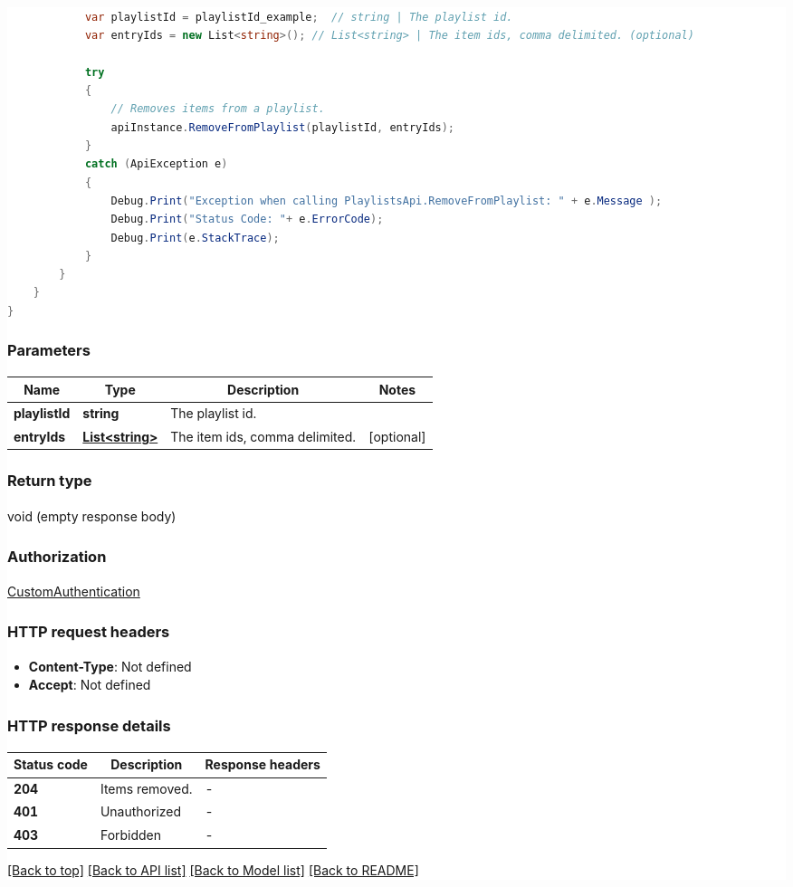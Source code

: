 ```csharp
            var playlistId = playlistId_example;  // string | The playlist id.
            var entryIds = new List<string>(); // List<string> | The item ids, comma delimited. (optional) 

            try
            {
                // Removes items from a playlist.
                apiInstance.RemoveFromPlaylist(playlistId, entryIds);
            }
            catch (ApiException e)
            {
                Debug.Print("Exception when calling PlaylistsApi.RemoveFromPlaylist: " + e.Message );
                Debug.Print("Status Code: "+ e.ErrorCode);
                Debug.Print(e.StackTrace);
            }
        }
    }
}
```

### Parameters


Name | Type | Description  | Notes
------------- | ------------- | ------------- | -------------
 **playlistId** | **string**| The playlist id. | 
 **entryIds** | [**List&lt;string&gt;**](string.md)| The item ids, comma delimited. | [optional] 

### Return type

void (empty response body)

### Authorization

[CustomAuthentication](../README.md#CustomAuthentication)

### HTTP request headers

- **Content-Type**: Not defined
- **Accept**: Not defined


### HTTP response details
| Status code | Description | Response headers |
|-------------|-------------|------------------|
| **204** | Items removed. |  -  |
| **401** | Unauthorized |  -  |
| **403** | Forbidden |  -  |

[[Back to top]](#)
[[Back to API list]](../README.md#documentation-for-api-endpoints)
[[Back to Model list]](../README.md#documentation-for-models)
[[Back to README]](../README.md)


